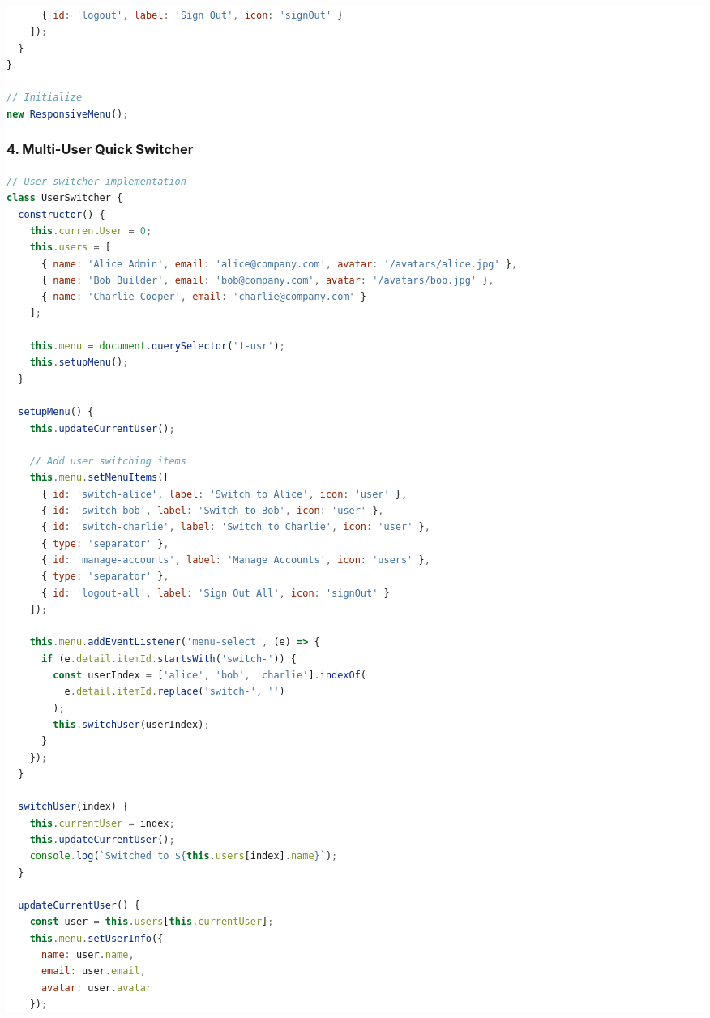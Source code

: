 ```javascript
      { id: 'logout', label: 'Sign Out', icon: 'signOut' }
    ]);
  }
}

// Initialize
new ResponsiveMenu();
```

### 4. Multi-User Quick Switcher

```javascript
// User switcher implementation
class UserSwitcher {
  constructor() {
    this.currentUser = 0;
    this.users = [
      { name: 'Alice Admin', email: 'alice@company.com', avatar: '/avatars/alice.jpg' },
      { name: 'Bob Builder', email: 'bob@company.com', avatar: '/avatars/bob.jpg' },
      { name: 'Charlie Cooper', email: 'charlie@company.com' }
    ];

    this.menu = document.querySelector('t-usr');
    this.setupMenu();
  }

  setupMenu() {
    this.updateCurrentUser();

    // Add user switching items
    this.menu.setMenuItems([
      { id: 'switch-alice', label: 'Switch to Alice', icon: 'user' },
      { id: 'switch-bob', label: 'Switch to Bob', icon: 'user' },
      { id: 'switch-charlie', label: 'Switch to Charlie', icon: 'user' },
      { type: 'separator' },
      { id: 'manage-accounts', label: 'Manage Accounts', icon: 'users' },
      { type: 'separator' },
      { id: 'logout-all', label: 'Sign Out All', icon: 'signOut' }
    ]);

    this.menu.addEventListener('menu-select', (e) => {
      if (e.detail.itemId.startsWith('switch-')) {
        const userIndex = ['alice', 'bob', 'charlie'].indexOf(
          e.detail.itemId.replace('switch-', '')
        );
        this.switchUser(userIndex);
      }
    });
  }

  switchUser(index) {
    this.currentUser = index;
    this.updateCurrentUser();
    console.log(`Switched to ${this.users[index].name}`);
  }

  updateCurrentUser() {
    const user = this.users[this.currentUser];
    this.menu.setUserInfo({
      name: user.name,
      email: user.email,
      avatar: user.avatar
    });
```